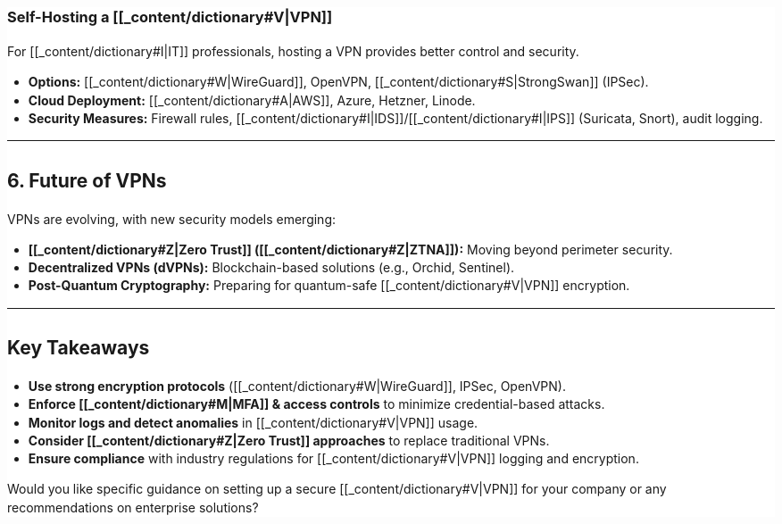 ### **Self-Hosting a [[_content/dictionary#V|VPN]]**
For [[_content/dictionary#I|IT]] professionals, hosting a VPN provides better control and security.
- **Options:** [[_content/dictionary#W|WireGuard]], OpenVPN, [[_content/dictionary#S|StrongSwan]] (IPSec).
- **Cloud Deployment:** [[_content/dictionary#A|AWS]], Azure, Hetzner, Linode.
- **Security Measures:** Firewall rules, [[_content/dictionary#I|IDS]]/[[_content/dictionary#I|IPS]] (Suricata, Snort), audit logging.

---

## **6. Future of VPNs**
VPNs are evolving, with new security models emerging:
- **[[_content/dictionary#Z|Zero Trust]] ([[_content/dictionary#Z|ZTNA]]):** Moving beyond perimeter security.
- **Decentralized VPNs (dVPNs):** Blockchain-based solutions (e.g., Orchid, Sentinel).
- **Post-Quantum Cryptography:** Preparing for quantum-safe [[_content/dictionary#V|VPN]] encryption.

---

## **Key Takeaways**
- **Use strong encryption protocols** ([[_content/dictionary#W|WireGuard]], IPSec, OpenVPN).
- **Enforce [[_content/dictionary#M|MFA]] & access controls** to minimize credential-based attacks.
- **Monitor logs and detect anomalies** in [[_content/dictionary#V|VPN]] usage.
- **Consider [[_content/dictionary#Z|Zero Trust]] approaches** to replace traditional VPNs.
- **Ensure compliance** with industry regulations for [[_content/dictionary#V|VPN]] logging and encryption.

Would you like specific guidance on setting up a secure [[_content/dictionary#V|VPN]] for your company or any recommendations on enterprise solutions?